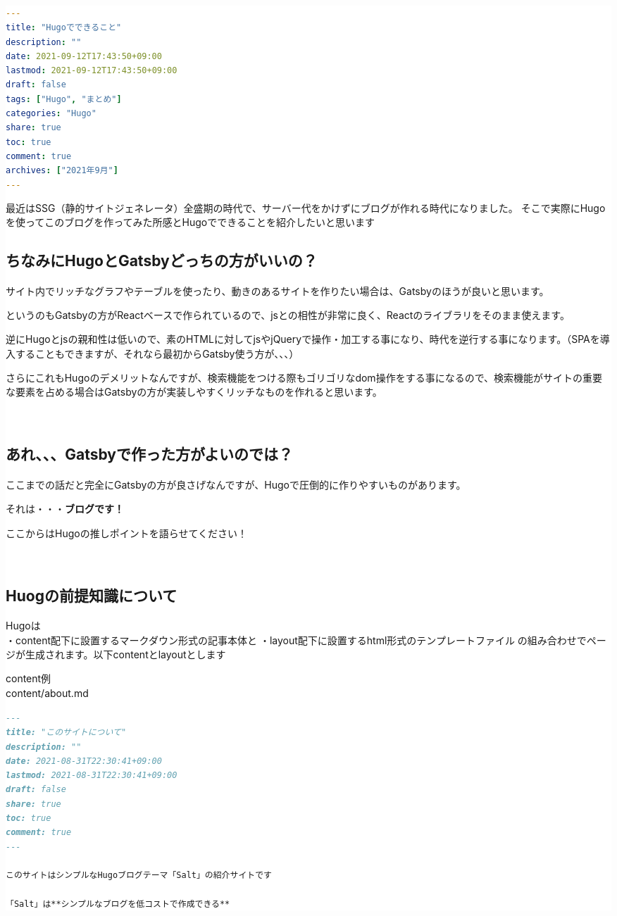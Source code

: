 ```yaml
---
title: "Hugoでできること"
description: ""
date: 2021-09-12T17:43:50+09:00
lastmod: 2021-09-12T17:43:50+09:00
draft: false
tags: ["Hugo", "まとめ"]
categories: "Hugo"
share: true
toc: true
comment: true
archives: ["2021年9月"]
---
```


最近はSSG（静的サイトジェネレータ）全盛期の時代で、サーバー代をかけずにブログが作れる時代になりました。
そこで実際にHugoを使ってこのブログを作ってみた所感とHugoでできることを紹介したいと思います

## ちなみにHugoとGatsbyどっちの方がいいの？
サイト内でリッチなグラフやテーブルを使ったり、動きのあるサイトを作りたい場合は、Gatsbyのほうが良いと思います。

というのもGatsbyの方がReactベースで作られているので、jsとの相性が非常に良く、Reactのライブラリをそのまま使えます。

逆にHugoとjsの親和性は低いので、素のHTMLに対してjsやjQueryで操作・加工する事になり、時代を逆行する事になります。（SPAを導入することもできますが、それなら最初からGatsby使う方が、、、）

さらにこれもHugoのデメリットなんですが、検索機能をつける際もゴリゴリなdom操作をする事になるので、検索機能がサイトの重要な要素を占める場合はGatsbyの方が実装しやすくリッチなものを作れると思います。

<br>

## あれ、、、Gatsbyで作った方がよいのでは？
ここまでの話だと完全にGatsbyの方が良さげなんですが、Hugoで圧倒的に作りやすいものがあります。

それは・・・**ブログです！**

ここからはHugoの推しポイントを語らせてください！

<br>

## Huogの前提知識について
Hugoは  
・content配下に設置するマークダウン形式の記事本体と
・layout配下に設置するhtml形式のテンプレートファイル
の組み合わせでページが生成されます。以下contentとlayoutとします

content例  
content/about.md

```md
---
title: "このサイトについて"
description: ""
date: 2021-08-31T22:30:41+09:00
lastmod: 2021-08-31T22:30:41+09:00
draft: false
share: true
toc: true
comment: true
---

このサイトはシンプルなHugoブログテーマ「Salt」の紹介サイトです

「Salt」は**シンプルなブログを低コストで作成できる**

```